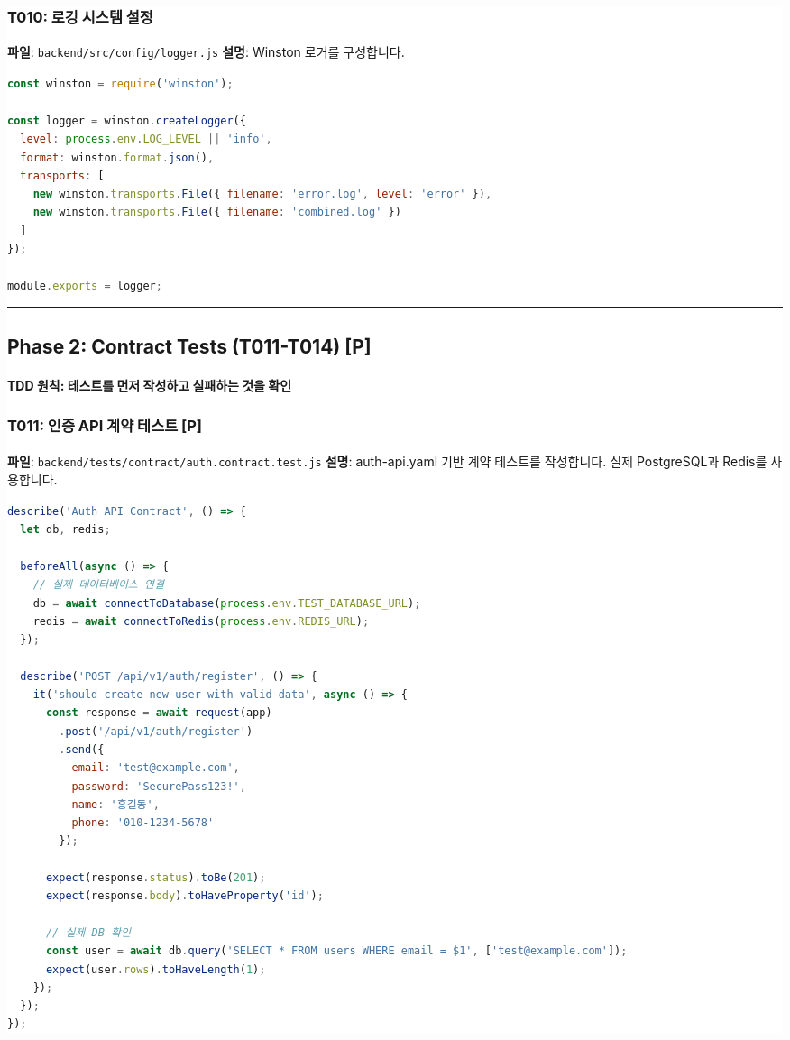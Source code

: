 ### T010: 로깅 시스템 설정
**파일**: `backend/src/config/logger.js`
**설명**: Winston 로거를 구성합니다.
```javascript
const winston = require('winston');

const logger = winston.createLogger({
  level: process.env.LOG_LEVEL || 'info',
  format: winston.format.json(),
  transports: [
    new winston.transports.File({ filename: 'error.log', level: 'error' }),
    new winston.transports.File({ filename: 'combined.log' })
  ]
});

module.exports = logger;
```

---

## Phase 2: Contract Tests (T011-T014) [P]
**TDD 원칙: 테스트를 먼저 작성하고 실패하는 것을 확인**

### T011: 인증 API 계약 테스트 [P]
**파일**: `backend/tests/contract/auth.contract.test.js`
**설명**: auth-api.yaml 기반 계약 테스트를 작성합니다. 실제 PostgreSQL과 Redis를 사용합니다.
```javascript
describe('Auth API Contract', () => {
  let db, redis;

  beforeAll(async () => {
    // 실제 데이터베이스 연결
    db = await connectToDatabase(process.env.TEST_DATABASE_URL);
    redis = await connectToRedis(process.env.REDIS_URL);
  });

  describe('POST /api/v1/auth/register', () => {
    it('should create new user with valid data', async () => {
      const response = await request(app)
        .post('/api/v1/auth/register')
        .send({
          email: 'test@example.com',
          password: 'SecurePass123!',
          name: '홍길동',
          phone: '010-1234-5678'
        });

      expect(response.status).toBe(201);
      expect(response.body).toHaveProperty('id');

      // 실제 DB 확인
      const user = await db.query('SELECT * FROM users WHERE email = $1', ['test@example.com']);
      expect(user.rows).toHaveLength(1);
    });
  });
});
```
